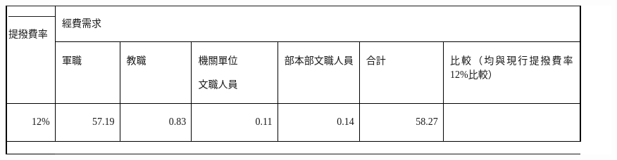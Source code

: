 
<table WIDTH="818" CELLPADDING="3" CELLSPACING="0"><col WIDTH="66"><col WIDTH="87"><col WIDTH="97"><col WIDTH="117"><col WIDTH="111"><col WIDTH="114"><col WIDTH="185"><tr><td ROWSPAN="2" WIDTH="66" STYLE="border-top: none; border-bottom: 1px solid #000000; border-left: 1.50pt solid #000000; border-right: none; padding-top: 0cm; padding-bottom: 0.05cm; padding-left: 0.05cm; padding-right: 0cm"><p LANG="" ALIGN="JUSTIFY" STYLE="margin-left: 0.19cm; margin-right: 0.19cm; margin-top: 0.28cm"><a NAME="TA1359201"></a><span CLASS="sd-abs-pos" STYLE=" top: -0.02cm; left: -0.08cm; width: 820px"><hr></span>提撥費率</p></td><td COLSPAN="6" WIDTH="740" VALIGN="TOP" STYLE="border-top: none; border-bottom: 1px solid #000000; border-left: 1px solid #000000; border-right: 1.50pt solid #000000; padding-top: 0cm; padding-bottom: 0.05cm; padding-left: 0.05cm; padding-right: 0.05cm"><p LANG="" ALIGN="JUSTIFY" STYLE="margin-left: 0.19cm; margin-right: 0.19cm">經費需求</p></td></tr><tr><td WIDTH="87" STYLE="border-top: 1px solid #000000; border-bottom: 1px solid #000000; border-left: 1px solid #000000; border-right: none; padding-top: 0.05cm; padding-bottom: 0.05cm; padding-left: 0.05cm; padding-right: 0cm"><p LANG="" ALIGN="JUSTIFY" STYLE="margin-left: 0.19cm; margin-right: 0.19cm">軍職</p></td><td WIDTH="97" STYLE="border-top: 1px solid #000000; border-bottom: 1px solid #000000; border-left: 1px solid #000000; border-right: none; padding-top: 0.05cm; padding-bottom: 0.05cm; padding-left: 0.05cm; padding-right: 0cm"><p LANG="" ALIGN="JUSTIFY" STYLE="margin-left: 0.19cm; margin-right: 0.19cm">教職</p></td><td WIDTH="117" STYLE="border-top: 1px solid #000000; border-bottom: 1px solid #000000; border-left: 1px solid #000000; border-right: none; padding-top: 0.05cm; padding-bottom: 0.05cm; padding-left: 0.05cm; padding-right: 0cm"><p LANG="" ALIGN="JUSTIFY" STYLE="margin-left: 0.19cm; margin-right: 0.19cm; margin-bottom: 0cm">機關單位</p><p LANG="" ALIGN="JUSTIFY" STYLE="margin-left: 0.19cm; margin-right: 0.19cm">文職人員</p></td><td WIDTH="111" STYLE="border-top: 1px solid #000000; border-bottom: 1px solid #000000; border-left: 1px solid #000000; border-right: none; padding-top: 0.05cm; padding-bottom: 0.05cm; padding-left: 0.05cm; padding-right: 0cm"><p LANG="" ALIGN="JUSTIFY" STYLE="margin-left: 0.19cm; margin-right: 0.19cm">部本部文職人員</p></td><td WIDTH="114" STYLE="border-top: 1px solid #000000; border-bottom: 1px solid #000000; border-left: 1px solid #000000; border-right: none; padding-top: 0.05cm; padding-bottom: 0.05cm; padding-left: 0.05cm; padding-right: 0cm"><p LANG="" ALIGN="JUSTIFY" STYLE="margin-left: 0.19cm; margin-right: 0.19cm">合計</p></td><td WIDTH="185" STYLE="border-top: 1px solid #000000; border-bottom: 1px solid #000000; border-left: 1px solid #000000; border-right: 1.50pt solid #000000; padding: 0.05cm"><p LANG="" ALIGN="JUSTIFY" STYLE="margin-left: 0.19cm; margin-right: 0.19cm">比較（均與現行提撥費率<font FACE="Times New Roman, serif"><span LANG="en-US">12%</span></font>比較）</p></td></tr><tr VALIGN="TOP"><td WIDTH="66" STYLE="border-top: 1px solid #000000; border-bottom: 1px solid #000000; border-left: 1.50pt solid #000000; border-right: none; padding-top: 0.05cm; padding-bottom: 0.05cm; padding-left: 0.05cm; padding-right: 0cm"><p LANG="" ALIGN="RIGHT" STYLE="margin-left: 0.19cm; margin-right: 0.19cm"><font FACE="Times New Roman, serif"><span LANG="en-US">12%</span></font></p></td><td WIDTH="87" STYLE="border-top: 1px solid #000000; border-bottom: 1px solid #000000; border-left: 1px solid #000000; border-right: none; padding-top: 0.05cm; padding-bottom: 0.05cm; padding-left: 0.05cm; padding-right: 0cm"><p LANG="" ALIGN="RIGHT" STYLE="margin-left: 0.19cm; margin-right: 0.19cm"><font FACE="Times New Roman, serif"><span LANG="en-US">57.19</span></font></p></td><td WIDTH="97" STYLE="border-top: 1px solid #000000; border-bottom: 1px solid #000000; border-left: 1px solid #000000; border-right: none; padding-top: 0.05cm; padding-bottom: 0.05cm; padding-left: 0.05cm; padding-right: 0cm"><p LANG="" ALIGN="RIGHT" STYLE="margin-left: 0.19cm; margin-right: 0.19cm"><font FACE="Times New Roman, serif"><span LANG="en-US">0.83</span></font></p></td><td WIDTH="117" STYLE="border-top: 1px solid #000000; border-bottom: 1px solid #000000; border-left: 1px solid #000000; border-right: none; padding-top: 0.05cm; padding-bottom: 0.05cm; padding-left: 0.05cm; padding-right: 0cm"><p LANG="" ALIGN="RIGHT" STYLE="margin-left: 0.19cm; margin-right: 0.19cm"><font FACE="Times New Roman, serif"><span LANG="en-US">0.11</span></font></p></td><td WIDTH="111" STYLE="border-top: 1px solid #000000; border-bottom: 1px solid #000000; border-left: 1px solid #000000; border-right: none; padding-top: 0.05cm; padding-bottom: 0.05cm; padding-left: 0.05cm; padding-right: 0cm"><p LANG="" ALIGN="RIGHT" STYLE="margin-left: 0.19cm; margin-right: 0.19cm"><font FACE="Times New Roman, serif"><span LANG="en-US">0.14</span></font></p></td><td WIDTH="114" STYLE="border-top: 1px solid #000000; border-bottom: 1px solid #000000; border-left: 1px solid #000000; border-right: none; padding-top: 0.05cm; padding-bottom: 0.05cm; padding-left: 0.05cm; padding-right: 0cm"><p LANG="" ALIGN="RIGHT" STYLE="margin-left: 0.19cm; margin-right: 0.19cm"><font FACE="Times New Roman, serif"><span LANG="en-US">58.27</span></font></p></td><td WIDTH="185" STYLE="border-top: 1px solid #000000; border-bottom: 1px solid #000000; border-left: 1px solid #000000; border-right: 1.50pt solid #000000; padding: 0.05cm"><p LANG="" ALIGN="RIGHT" STYLE="margin-left: 0.19cm; margin-right: 0.19cm"><br></p></td></tr><tr VALIGN="TOP"><td WIDTH="66" STYLE="border-top: 1px solid #000000; border-bottom: 1px solid #000000; border-left: 1.50pt solid #000000; border-right: none; padding-top: 0.05cm; padding-bottom: 0.05cm; padding-left: 0.05cm; padding-right: 0cm"><p LANG="" ALIGN="RIGHT" STYLE="margin-left: 0.19cm; margin-right: 0.19cm">